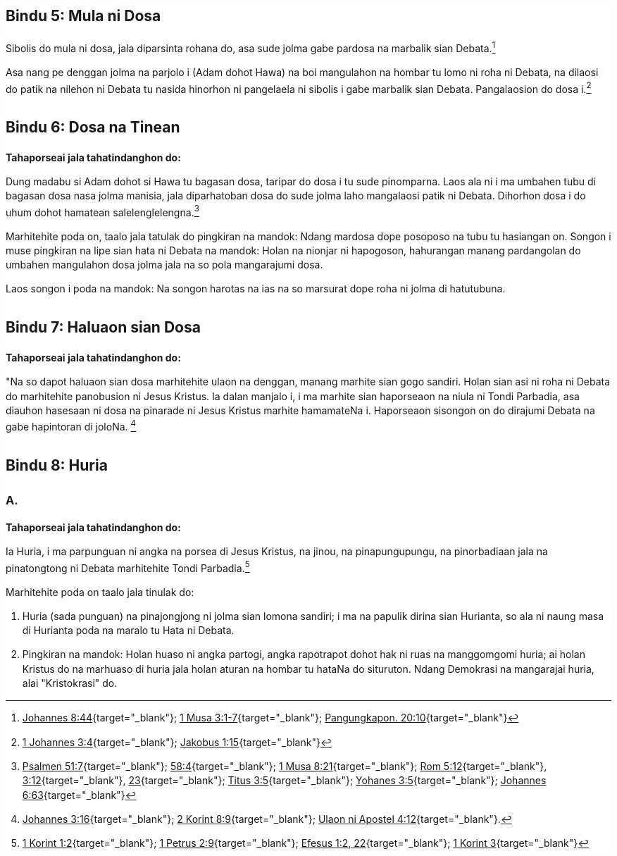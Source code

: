 ## Bindu 5: Mula ni Dosa

Sibolis do mula ni dosa, jala diparsinta rohana do, asa sude jolma gabe pardosa na marbalik sian Debata.[^Yohanes 8:44; Kejadian 3:1-7; Wahyu 20:10]

Asa nang pe denggan jolma na parjolo i (Adam dohot Hawa) na boi mangulahon na hombar tu lomo ni roha ni Debata, na dilaosi do patik na nilehon ni Debata tu nasida hinorhon ni pangelaela ni sibolis i gabe marbalik sian Debata. Pangalaosion do dosa i.[^1 Yohanes 3:4; Yakobus 1:15]

## Bindu 6: Dosa na Tinean

**Tahaporseai jala tahatindanghon do:**

Dung madabu si Adam dohot si Hawa tu bagasan dosa, taripar do dosa i tu sude pinomparna. Laos ala ni i ma umbahen tubu di bagasan dosa nasa jolma manisia, jala diparhatoban dosa do sude jolma laho mangalaosi patik ni Debata. Dihorhon dosa i do uhum dohot hamatean salelenglelengna.[^Mazmur 51:7 et al]

Marhitehite poda on, taalo jala tatulak do pingkiran na mandok: Ndang mardosa dope posoposo na tubu tu hasiangan on. Songon i muse pingkiran na lipe sian hata ni Debata na mandok: Holan na nionjar ni hapogoson, hahurangan manang pardangolan do umbahen mangulahon dosa jolma jala na so pola mangarajumi dosa.

Laos songon i poda na mandok: Na songon harotas na ias na so marsurat dope roha ni jolma di hatutubuna.

## Bindu 7: Haluaon sian Dosa

**Tahaporseai jala tahatindanghon do:**

"Na so dapot haluaon sian dosa marhitehite ulaon na denggan, manang marhite sian gogo sandiri. Holan sian asi ni roha ni Debata do marhitehite panobusion ni Jesus Kristus. Ia dalan manjalo i, i ma marhite sian haporseaon na niula ni Tondi Parbadia, asa diauhon hasesaan ni dosa na pinarade ni Jesus Kristus marhite hamamateNa i. Haporseaon sisongon on do dirajumi Debata na gabe hapintoran di joloNa. [^Yohanes 3:16 et al]

## Bindu 8: Huria

### A. 

**Tahaporseai jala tahatindanghon do:**

Ia Huria, i ma parpunguan ni angka na porsea di Jesus Kristus, na jinou, na pinapungupungu, na pinorbadiaan jala na pinatongtong ni Debata marhitehite Tondi Parbadia.[^1 Korintus 1:2 et al]

Marhitehite poda on taalo jala tinulak do:

1. Huria (sada punguan) na pinajongjong ni jolma sian lomona sandiri; i ma na papulik dirina sian Hurianta, so ala ni naung masa di Hurianta poda na maralo tu Hata ni Debata.

2. Pingkiran na mandok: Holan huaso ni angka partogi, angka rapotrapot dohot hak ni ruas na manggomgomi huria; ai holan Kristus do na marhuaso di huria jala holan aturan na hombar tu hataNa do situruton. Ndang Demokrasi na mangarajai huria, alai "Kristokrasi" do.


[^31-5-1934]: 31 Mei 1934
[^Bolkestein]: Dr. H.M. Bolkestein alaman 203 baris 24 sian ginjang
[^2 Korintus 4:13]: [2 Korint 4:13](https://alkitab.mobi/toba/passage/2Ko+4%3A13){target="_blank"}
[^1 Petrus 3:15]: [1 Petrus 3:15](https://alkitab.mobi/toba/passage/1Pt+3%3A15){target="_blank"}. [1 Timoteus 4:6](https://alkitab.mobi/toba/passage/1Ti+4%3A6){target="_blank"}: "Anggo i dipodahon ho tu angka dongan, gabe tutu ma ho parhalado ni Kristus, manghangoluhon hata haporseaon i dohot poda na uli na niihuthonmi".
[^Yohanes 4:2:4]: [Johannes 4:2-4](https://alkitab.mobi/toba/passage/Yoh+4%3A2-4){target="_blank"}
[^Efesus 4:5, Yohanes 17:21]: [Epesus 4:5](https://alkitab.mobi/toba/passage/Efe+4%3A5){target="_blank"}, [Johannes 17:21](https://alkitab.mobi/toba/passage/Yoh+17%3A21){target="_blank"}
[^Ulangan 6:7]: [5 Musa 6:7](https://alkitab.mobi/toba/passage/Ula+6%3A7){target="_blank"}
[^2 Korintus 1:21-22, 2 Timotius 3:16-17]: [2 Korint 1:21-22](https://alkitab.mobi/toba/passage/2Ko+1%3A21-22){target="_blank"}, [2 Timoteus 3:16-17](https://alkitab.mobi/toba/passage/2Ti+3%3A16-17){target="_blank"}
[^Matius 16:16]: [Mateus 16:16](https://alkitab.mobi/toba/passage/Mat+16%3A16){target="_blank"}
[^Ulangan 6:4 et al]: [5 Musa 6:4](https://alkitab.mobi/toba/passage/Ula+6%3A4){target="_blank"}; [2 Musa 3:14a](https://alkitab.mobi/toba/passage/Kel+3%3A14){target="_blank"}; [Gen. 17:1](https://alkitab.mobi/toba/passage/Kej+17%3A1){target="_blank"}; [Psalmen 105:8](https://alkitab.mobi/toba/passage/Mzm+105%3A8){target="_blank"}; [1 Korint 1:9](https://alkitab.mobi/toba/passage/1Ko+1%3A9){target="_blank"}; [2 Tesalonik 3:3](https://alkitab.mobi/toba/passage/2Te+3%3A3){target="_blank"}; [Lukas 1:37](https://alkitab.mobi/toba/passage/Luk+1%3A37){target="_blank"}; [Rom 11:33](https://alkitab.mobi/toba/passage/Rom+11%3A33){target="_blank"}; [5 Musa 10:17](https://alkitab.mobi/toba/passage/Ula+10%3A17){target="_blank"}; [Rom 2:11](https://alkitab.mobi/toba/passage/Rom+2%3A11){target="_blank"}; [1 Korint 1:30](https://alkitab.mobi/toba/passage/1Ko+1%3A30){target="_blank"}; [Psalmen 103:8](https://alkitab.mobi/toba/passage/Mzm+103%3A8){target="_blank"}; [Psalmen 24:1](https://alkitab.mobi/toba/passage/Mzm+24%3A1){target="_blank"}; [Jes. 3:16](https://alkitab.mobi/toba/passage/Yes+3%3A16){target="_blank"}; [1 Timoteus 6:15-16](https://alkitab.mobi/toba/passage/1Ti+6%3A15-16){target="_blank"}.
[^Yohanes 5:19 et al]: ida: [Johannes 5:19](https://alkitab.mobi/toba/passage/Yoh+5%3A19){target="_blank"}; [Johannes 14:11](https://alkitab.mobi/toba/passage/Yoh+14%3A11){target="_blank"}; [Johannes 1:1](https://alkitab.mobi/toba/passage/Yoh+1%3A1){target="_blank"}; [Johannes 15:26](https://alkitab.mobi/toba/passage/Yoh+15%3A26){target="_blank"}; [2 Korint 13:13](https://alkitab.mobi/toba/passage/2Ko+13%3A13){target="_blank"}; [Mat. 28:19](https://alkitab.mobi/toba/passage/Mat+28%3A19){target="_blank"}
[^Yohanes 15:26]: [Johannes 15:26](https://alkitab.mobi/toba/passage/Yoh+15%3A26){target="_blank"}
[^Matius 28 et al]: [Mat. 28:18](https://alkitab.mobi/toba/passage/Mat+28%3A18){target="_blank"}; [Ep. 1:20-22](https://alkitab.mobi/toba/passage/Efe+1%3A20-22){target="_blank"}; [Ep. 1:7](https://alkitab.mobi/toba/passage/Efe+1%3A7){target="_blank"}; [Johannes 3:16](https://alkitab.mobi/toba/passage/Yoh+3%3A16){target="_blank"}; [Heb. 9:14](https://alkitab.mobi/toba/passage/Ibr+9%3A14){target="_blank"}; [Pilippi 2:9-11](https://alkitab.mobi/toba/passage/Flp+2%3A9-11){target="_blank"}.
[^Matius 23:8-10]: [Math. 23:8-10](https://alkitab.mobi/toba/passage/Mat+23%3A8-10){target="_blank"}.
[^Roma 8:14-17; 1 Korintus 3:16]: [Rom 8:14-17](https://alkitab.mobi/toba/passage/Rom+8%3A14-17){target="_blank"}; [1 Korint 3:16](https://alkitab.mobi/toba/passage/1Ko+3%3A16){target="_blank"} (patudos lapatan ni Haporseaon patoluhon).
[^2 Petrus 1:21]: [2 Petrus 1:21](https://alkitab.mobi/toba/passage/2Pt+1%3A21){target="_blank"}
[^Wahyu 22:18-19]: [Pangungkapon 22:18-19](https://alkitab.mobi/toba/passage/Why+22%3A18-19){target="_blank"}
[^Amsal 3:5; Mazmur 111:10]: [Poda Salomo 3:5](https://alkitab.mobi/toba/passage/Ams+3%3A5){target="_blank"}; [Psalmen 111:10](https://alkitab.mobi/toba/passage/Mzm+111%3A10){target="_blank"}
[^Yohanes 8:44; Kejadian 3:1-7; Wahyu 20:10]: [Johannes 8:44](https://alkitab.mobi/toba/passage/Yoh+8%3A44){target="_blank"}; [1 Musa 3:1-7](https://alkitab.mobi/toba/passage/Kej+3%3A1-7){target="_blank"}; [Pangungkapon. 20:10](https://alkitab.mobi/toba/passage/Why+20%3A10){target="_blank"}
[^1 Yohanes 3:4; Yakobus 1:15]: [1 Johannes 3:4](https://alkitab.mobi/toba/passage/1Yo+3%3A4){target="_blank"}; [Jakobus 1:15](https://alkitab.mobi/toba/passage/Yak+1%3A15){target="_blank"}
[^Mazmur 51:7 et al]: [Psalmen 51:7](https://alkitab.mobi/toba/passage/Mzm+51%3A7){target="_blank"}; [58:4](https://alkitab.mobi/toba/passage/Mzm+58%3A4){target="_blank"}; [1 Musa 8:21](https://alkitab.mobi/toba/passage/Kej+8%3A21){target="_blank"}; [Rom 5:12](https://alkitab.mobi/toba/passage/Rom+5%3A12){target="_blank"}, [3:12](https://alkitab.mobi/toba/passage/Rom+3%3A12){target="_blank"}, [23](https://alkitab.mobi/toba/passage/Rom+3%3A23){target="_blank"}; [Titus 3:5](https://alkitab.mobi/toba/passage/Tit+3%3A5){target="_blank"}; [Yohanes 3:5](https://alkitab.mobi/toba/passage/Yoh+3%3A5){target="_blank"}; [Johannes 6:63](https://alkitab.mobi/toba/passage/Yoh+6%3A63){target="_blank"}
[^Yohanes 3:16 et al]: [Johannes 3:16](https://alkitab.mobi/toba/passage/Yoh+3%3A16){target="_blank"}; [2 Korint 8:9](https://alkitab.mobi/toba/passage/2Ko+8%3A9){target="_blank"}; [Ulaon ni Apostel 4:12](https://alkitab.mobi/toba/passage/Kis+4%3A12){target="_blank"}.
[^1 Korintus 1:2 et al]: [1 Korint 1:2](https://alkitab.mobi/toba/passage/1Ko+1%3A2){target="_blank"}; [1 Petrus 2:9](https://alkitab.mobi/toba/passage/1Pt+2%3A9){target="_blank"}; [Efesus 1:2, 22](https://alkitab.mobi/toba/passage/Efe+1%3A2,22){target="_blank"}; [1 Korint 3](https://alkitab.mobi/toba/passage/1Ko+3){target="_blank"}
[^1 Petrus 2:9 et al]: [1 Petrus 2:9](https://alkitab.mobi/toba/passage/1Pt+2%3A9){target="_blank"}; [Efesus 2:22](https://alkitab.mobi/toba/passage/Efe+2%3A22){target="_blank"}; [Pangungkapon 1:6](https://alkitab.mobi/toba/passage/Why+1%3A6){target="_blank"}; [Efesus 3:21](https://alkitab.mobi/toba/passage/Efe+3%3A21){target="_blank"}; [1 Korint 3:16](https://alkitab.mobi/toba/passage/1Ko+3%3A16){target="_blank"}
[^Wahyu 7:9]: [Pangungkapon 7:9](https://alkitab.mobi/toba/passage/Why+7%3A9){target="_blank"}
[^Yohanes 17:20-21]: [Johannes 17:20-21](https://alkitab.mobi/toba/passage/Yoh+17%3A20-21){target="_blank"}
[^1 Korintus 12:28]: [1 Korint 12:28](https://alkitab.mobi/toba/passage/1Ko+12%3A28){target="_blank"}
[^Efesus 4:11; Kisah Para Rasul 6]: [Ep. 4:11](https://alkitab.mobi/toba/passage/Efe+4%3A11){target="_blank"} dohot Diacon ([Ulaon ni Apostel 6](https://alkitab.mobi/toba/passage/Kis+6){target="_blank"}).
[^Matius 28:19 et al]: [Mateus 28:19](https://alkitab.mobi/toba/passage/Mat+28%3A19){target="_blank"}; [Markus 16:15-16](https://alkitab.mobi/toba/passage/Mrk+16%3A15-16){target="_blank"}; [Mateus 26](https://alkitab.mobi/toba/passage/Mat+26){target="_blank"}; [Markus 14](https://alkitab.mobi/toba/passage/Mrk+14){target="_blank"}; [Lukas 22](https://alkitab.mobi/toba/passage/Luk+22){target="_blank"}; [2 Korint 11](https://alkitab.mobi/toba/passage/2Ko+11){target="_blank"}
[^Markus 10:14; Lukas 18:16]: [Markus 10:14](https://alkitab.mobi/toba/passage/Mrk+10%3A14){target="_blank"}; [Lukas 18:16](https://alkitab.mobi/toba/passage/Luk+18%3A16){target="_blank"}
[^Kisah Para Rasul 2:41 et al]: [Ulaon ni Apostel 2:41](https://alkitab.mobi/toba/passage/Kis+2%3A41){target="_blank"}, [10:48](https://alkitab.mobi/toba/passage/Kis+10%3A48){target="_blank"}, [16:33](https://alkitab.mobi/toba/passage/Kis+16%3A33){target="_blank"}; [Rom 6:4](https://alkitab.mobi/toba/passage/Rom+6%3A4){target="_blank"}; [1 Korint 10:4](https://alkitab.mobi/toba/passage/1Ko+10%3A4){target="_blank"}; [Titus 3:5](https://alkitab.mobi/toba/passage/Tit+3%3A5){target="_blank"}; [Heber 11:29](https://alkitab.mobi/toba/passage/Ibr+11%3A29){target="_blank"}; [1 Petrus 3:21](https://alkitab.mobi/toba/passage/1Pt+3%3A21){target="_blank"}
[^1 Korintus 11:17-34]: [1 Korint 11:17-34](https://alkitab.mobi/toba/passage/1Ko+11%3A17-34){target="_blank"}; [Mateus 26](https://alkitab.mobi/toba/passage/Mat+26){target="_blank"}; [Markus 14](https://alkitab.mobi/toba/passage/Mrk+14){target="_blank"}; [Lukas 22](https://alkitab.mobi/toba/passage/Luk+22){target="_blank"}
[^1 Korintus 11:24-25]: [1 Korint 11:24-25](https://alkitab.mobi/toba/passage/1Ko+11%3A24-25){target="_blank"}
[^1 Korintus 14:33]: [1 Korint 14:33](https://alkitab.mobi/toba/passage/1Ko+14%3A33){target="_blank"}
[^Matius 22:21b]: [Mateus 22:21b](https://alkitab.mobi/toba/passage/Mat+22%3A21){target="_blank"}
[^Matius 15 et al]: [Mateus 15](https://alkitab.mobi/toba/passage/Mat+15){target="_blank"}; [Rom 14](https://alkitab.mobi/toba/passage/Rom+14){target="_blank"}; [Kolose 2](https://alkitab.mobi/toba/passage/Kol+2){target="_blank"}; [Ulaon ni Apostel 15](https://alkitab.mobi/toba/passage/Kis+15){target="_blank"}; [1 Timotius 4:4-5](https://alkitab.mobi/toba/passage/1Ti+4%3A4-5){target="_blank"}
[^Yohanes 5:15-16 et al]: [Johannes 5:15-16](https://alkitab.mobi/toba/passage/Yoh+5%3A15-16){target="_blank"}; [Efesus 2:8](https://alkitab.mobi/toba/passage/Efe+2%3A8){target="_blank"}; [Rom 5:1](https://alkitab.mobi/toba/passage/Rom+5%3A1){target="_blank"}
[^Ibrani 9:27]: [Heber 9:27](https://alkitab.mobi/toba/passage/Ibr+9%3A27){target="_blank"}
[^Wahyu 14:53]: [Pangungkapon 14:53](https://alkitab.mobi/toba/passage/Why+14%3A53){target="_blank"}
[^Wahyu 7:9-17]: [Pangungkapon 7:9-17](https://alkitab.mobi/toba/passage/Why+7%3A9-17){target="_blank"}
[^Ibrani 1:14]: [Heber 1:14](https://alkitab.mobi/toba/passage/Ibr+1%3A14){target="_blank"}
[^Yohanes 5:28 et al]: [Johannes 5:28](https://alkitab.mobi/toba/passage/Yoh+5%3A28){target="_blank"}; [1 Tesalonik 4:16](https://alkitab.mobi/toba/passage/1Te+4%3A16){target="_blank"}; [Mateus 24:3](https://alkitab.mobi/toba/passage/Mat+24%3A3){target="_blank"}; [Lukas 21:28](https://alkitab.mobi/toba/passage/Luk+21%3A28){target="_blank"}; [Pangungkapon 20:11-15](https://alkitab.mobi/toba/passage/Why+20%3A11-15){target="_blank"}
[^Matius 25; 1 Korintus 15:52; 2 Korintus 5:10]: [Mateus 25](https://alkitab.mobi/toba/passage/Mat+25){target="_blank"}; [1 Korint 15:52](https://alkitab.mobi/toba/passage/1Ko+15%3A52){target="_blank"}; [2 Korint 5:10](https://alkitab.mobi/toba/passage/2Ko+5%3A10){target="_blank"}
[^Matius 25:34]: [Mateus 25:34](https://alkitab.mobi/toba/passage/Mat+25%3A34){target="_blank"}
[^Matius 25]: [Mateus 25](https://alkitab.mobi/toba/passage/Mat+25){target="_blank"}
[^1 Tesalonika 5:2]: [1 Tesalonik 5:2](https://alkitab.mobi/toba/passage/1Te+5%3A2){target="_blank"}; [Mateus 24:42, 50](https://alkitab.mobi/toba/passage/Mat+24%3A42,50){target="_blank"}; [Lukas 12:35-36](https://alkitab.mobi/toba/passage/Luk+12%3A35-36){target="_blank"}
[^Lukas 12:35-36]: [Lukas 12:35-36](https://alkitab.mobi/toba/passage/Luk+12%3A35-36){target="_blank"}
[^2 Timotius 3:16-17]: [2 Timotius 3:16-17](https://alkitab.mobi/toba/passage/2Ti+3%3A16-17){target="_blank"}